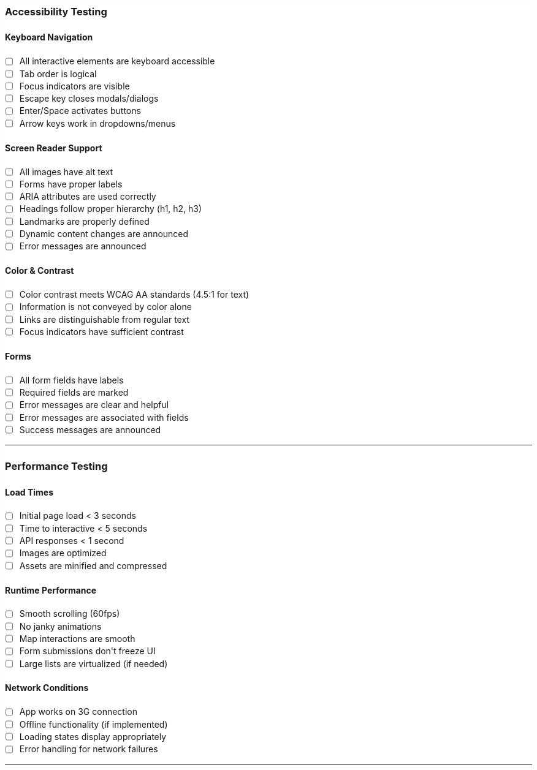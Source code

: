
### Accessibility Testing

#### Keyboard Navigation
- [ ] All interactive elements are keyboard accessible
- [ ] Tab order is logical
- [ ] Focus indicators are visible
- [ ] Escape key closes modals/dialogs
- [ ] Enter/Space activates buttons
- [ ] Arrow keys work in dropdowns/menus

#### Screen Reader Support
- [ ] All images have alt text
- [ ] Forms have proper labels
- [ ] ARIA attributes are used correctly
- [ ] Headings follow proper hierarchy (h1, h2, h3)
- [ ] Landmarks are properly defined
- [ ] Dynamic content changes are announced
- [ ] Error messages are announced

#### Color & Contrast
- [ ] Color contrast meets WCAG AA standards (4.5:1 for text)
- [ ] Information is not conveyed by color alone
- [ ] Links are distinguishable from regular text
- [ ] Focus indicators have sufficient contrast

#### Forms
- [ ] All form fields have labels
- [ ] Required fields are marked
- [ ] Error messages are clear and helpful
- [ ] Error messages are associated with fields
- [ ] Success messages are announced

---

### Performance Testing

#### Load Times
- [ ] Initial page load < 3 seconds
- [ ] Time to interactive < 5 seconds
- [ ] API responses < 1 second
- [ ] Images are optimized
- [ ] Assets are minified and compressed

#### Runtime Performance
- [ ] Smooth scrolling (60fps)
- [ ] No janky animations
- [ ] Map interactions are smooth
- [ ] Form submissions don't freeze UI
- [ ] Large lists are virtualized (if needed)

#### Network Conditions
- [ ] App works on 3G connection
- [ ] Offline functionality (if implemented)
- [ ] Loading states display appropriately
- [ ] Error handling for network failures

---